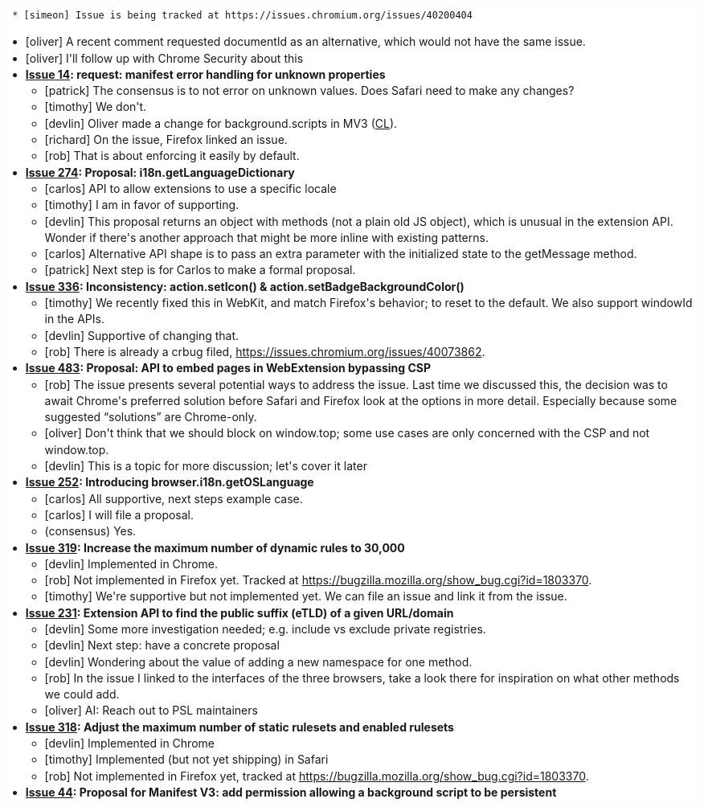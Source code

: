      * [simeon] Issue is being tracked at https://issues.chromium.org/issues/40200404
   * [oliver] A recent comment requested documentId as an alternative, which would not have the same issue.
   * [oliver] I'll follow up with Chrome Security about this
 * **[Issue 14](https://github.com/w3c/webextensions/issues/14): request: manifest error handling for unknown properties**
   * [patrick] The consensus is to not error on unknown values. Does Safari need to make any changes?
   * [timothy] We don't.
   * [devlin] Oliver made a change for background.scripts in MV3 ([CL](https://chromium-review.googlesource.com/c/chromium/src/+/4979885)).
   * [richard] On the issue, Firefox linked an issue.
   * [rob] That is about enforcing it easily by default.
 * **[Issue 274](https://github.com/w3c/webextensions/issues/274): Proposal: i18n.getLanguageDictionary**
   * [carlos] API to allow extensions to use a specific locale
   * [timothy] I am in favor of supporting.
   * [devlin] This proposal returns an object with methods (not a plain old JS object), which is unusual in the extension API. Wonder if there's another approach that might be more inline with existing patterns.
   * [carlos] Alternative API shape is to pass an extra parameter with the initialized state to the getMessage method.
   * [patrick] Next step is for Carlos to make a formal proposal.
 * **[Issue 336](https://github.com/w3c/webextensions/issues/336): Inconsistency: action.setIcon() & action.setBadgeBackgroundColor()**
   * [timothy] We recently fixed this in WebKit, and match Firefox's behavior; to reset to the default. We also support windowId in the APIs.
   * [devlin] Supportive of changing that.
   * [rob] There is already a crbug filed, https://issues.chromium.org/issues/40073862.
 * **[Issue 483](https://github.com/w3c/webextensions/issues/483): Proposal: API to embed pages in WebExtension bypassing CSP**
   * [rob] The issue presents several potential ways to address the issue. Last time we discussed this, the decision was to await Chrome's preferred solution before Safari and Firefox look at the options in more detail. Especially because some suggested “solutions” are Chrome-only.
   * [oliver] Don't think that we should block on window.top; some use cases are only concerned with the CSP and not window.top.
   * [devlin] This is a topic for more discussion; let's cover it later
 * **[Issue 252](https://github.com/w3c/webextensions/issues/252): Introducing browser.i18n.getOSLanguage**
   * [carlos] All supportive, next steps example case.
   * [carlos] I will file a proposal.
   * (consensus) Yes.
 * **[Issue 319](https://github.com/w3c/webextensions/issues/319): Increase the maximum number of dynamic rules to 30,000**
   * [devlin] Implemented in Chrome.
   * [rob] Not implemented in Firefox yet. Tracked at https://bugzilla.mozilla.org/show_bug.cgi?id=1803370.
   * [timothy] We're supportive but not implemented yet. We can file an issue and link it from the issue.
 * **[Issue 231](https://github.com/w3c/webextensions/issues/231): Extension API to find the public suffix (eTLD) of a given URL/domain**
   * [devlin] Some more investigation needed; e.g. include vs exclude private registries.
   * [devlin] Next step: have a concrete proposal
   * [devlin] Wondering about the value of adding a new namespace for one method.
   * [rob] In the issue I linked to the interfaces of the three browsers, take a look there for inspiration on what other methods we could add.
   * [oliver] AI: Reach out to PSL maintainers
 * **[Issue 318](https://github.com/w3c/webextensions/issues/318): Adjust the maximum number of static rulesets and enabled rulesets**
   * [devlin] Implemented in Chrome
   * [timothy] Implemented (but not yet shipping) in Safari
   * [rob] Not implemented in Firefox yet, tracked at https://bugzilla.mozilla.org/show_bug.cgi?id=1803370.
 * **[Issue 44](https://github.com/w3c/webextensions/issues/44): Proposal for Manifest V3: add permission allowing a background script to be persistent**